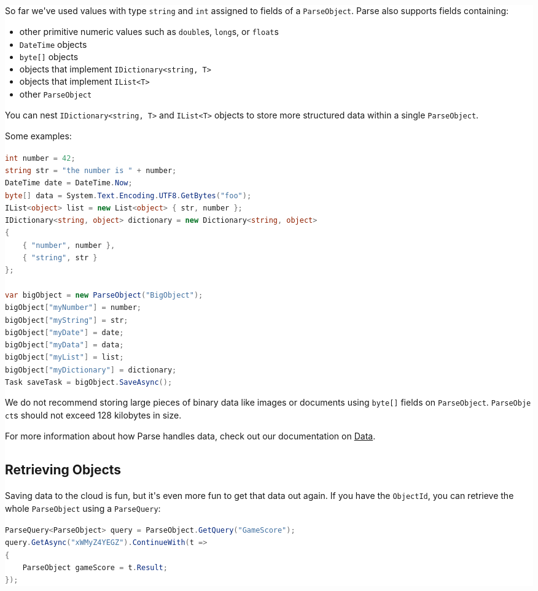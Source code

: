 So far we've used values with type `string` and `int` assigned to fields of a `ParseObject`. Parse also supports fields containing:

*   other primitive numeric values such as `double`s, `long`s, or `float`s
*   `DateTime` objects
*   `byte[]` objects
*   objects that implement `IDictionary<string, T>`
*   objects that implement `IList<T>`
*   other `ParseObject`

You can nest `IDictionary<string, T>` and `IList<T>` objects to store more structured data within a single `ParseObject`.

Some examples:

```csharp
int number = 42;
string str = "the number is " + number;
DateTime date = DateTime.Now;
byte[] data = System.Text.Encoding.UTF8.GetBytes("foo");
IList<object> list = new List<object> { str, number };
IDictionary<string, object> dictionary = new Dictionary<string, object>
{
    { "number", number },
    { "string", str }
};

var bigObject = new ParseObject("BigObject");
bigObject["myNumber"] = number;
bigObject["myString"] = str;
bigObject["myDate"] = date;
bigObject["myData"] = data;
bigObject["myList"] = list;
bigObject["myDictionary"] = dictionary;
Task saveTask = bigObject.SaveAsync();
```

We do not recommend storing large pieces of binary data like images or documents using `byte[]` fields on `ParseObject`. `ParseObject`s should not exceed 128 kilobytes in size.

For more information about how Parse handles data, check out our documentation on [Data](#data).

## Retrieving Objects

Saving data to the cloud is fun, but it's even more fun to get that data out again. If you have the `ObjectId`, you can retrieve the whole `ParseObject` using a `ParseQuery`:

```csharp
ParseQuery<ParseObject> query = ParseObject.GetQuery("GameScore");
query.GetAsync("xWMyZ4YEGZ").ContinueWith(t =>
{
    ParseObject gameScore = t.Result;
});
```
